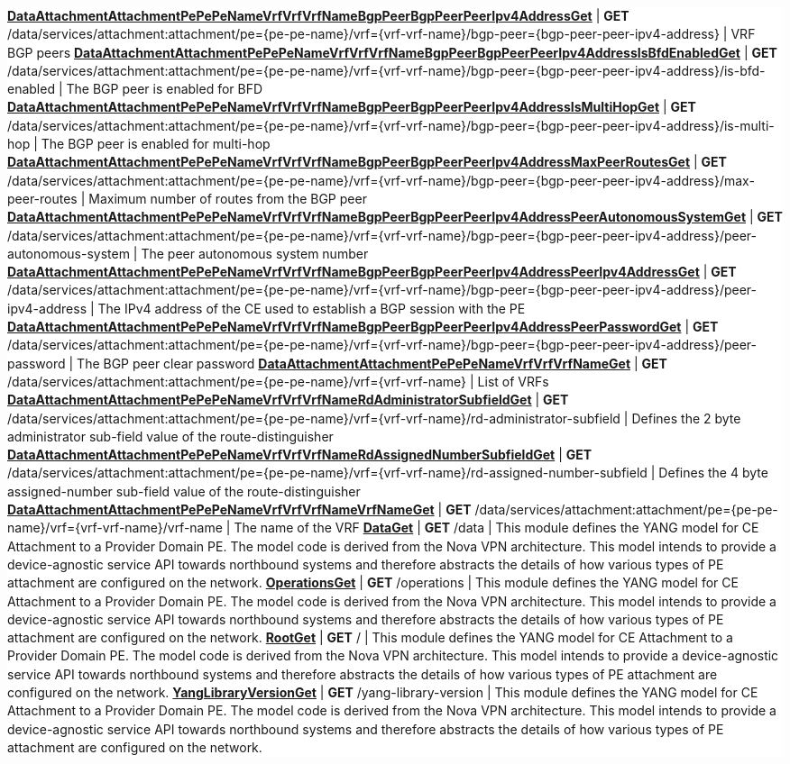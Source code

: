 [**DataAttachmentAttachmentPePePeNameVrfVrfVrfNameBgpPeerBgpPeerPeerIpv4AddressGet**](GetApi.md#dataattachmentattachmentpepepenamevrfvrfvrfnamebgppeerbgppeerpeeripv4addressget) | **GET** /data/services/attachment:attachment/pe&#x3D;{pe-pe-name}/vrf&#x3D;{vrf-vrf-name}/bgp-peer&#x3D;{bgp-peer-peer-ipv4-address} | VRF BGP peers
[**DataAttachmentAttachmentPePePeNameVrfVrfVrfNameBgpPeerBgpPeerPeerIpv4AddressIsBfdEnabledGet**](GetApi.md#dataattachmentattachmentpepepenamevrfvrfvrfnamebgppeerbgppeerpeeripv4addressisbfdenabledget) | **GET** /data/services/attachment:attachment/pe&#x3D;{pe-pe-name}/vrf&#x3D;{vrf-vrf-name}/bgp-peer&#x3D;{bgp-peer-peer-ipv4-address}/is-bfd-enabled | The BGP peer is enabled for BFD
[**DataAttachmentAttachmentPePePeNameVrfVrfVrfNameBgpPeerBgpPeerPeerIpv4AddressIsMultiHopGet**](GetApi.md#dataattachmentattachmentpepepenamevrfvrfvrfnamebgppeerbgppeerpeeripv4addressismultihopget) | **GET** /data/services/attachment:attachment/pe&#x3D;{pe-pe-name}/vrf&#x3D;{vrf-vrf-name}/bgp-peer&#x3D;{bgp-peer-peer-ipv4-address}/is-multi-hop | The BGP peer is enabled for multi-hop
[**DataAttachmentAttachmentPePePeNameVrfVrfVrfNameBgpPeerBgpPeerPeerIpv4AddressMaxPeerRoutesGet**](GetApi.md#dataattachmentattachmentpepepenamevrfvrfvrfnamebgppeerbgppeerpeeripv4addressmaxpeerroutesget) | **GET** /data/services/attachment:attachment/pe&#x3D;{pe-pe-name}/vrf&#x3D;{vrf-vrf-name}/bgp-peer&#x3D;{bgp-peer-peer-ipv4-address}/max-peer-routes | Maximum number of routes from the BGP peer
[**DataAttachmentAttachmentPePePeNameVrfVrfVrfNameBgpPeerBgpPeerPeerIpv4AddressPeerAutonomousSystemGet**](GetApi.md#dataattachmentattachmentpepepenamevrfvrfvrfnamebgppeerbgppeerpeeripv4addresspeerautonomoussystemget) | **GET** /data/services/attachment:attachment/pe&#x3D;{pe-pe-name}/vrf&#x3D;{vrf-vrf-name}/bgp-peer&#x3D;{bgp-peer-peer-ipv4-address}/peer-autonomous-system | The peer autonomous system number
[**DataAttachmentAttachmentPePePeNameVrfVrfVrfNameBgpPeerBgpPeerPeerIpv4AddressPeerIpv4AddressGet**](GetApi.md#dataattachmentattachmentpepepenamevrfvrfvrfnamebgppeerbgppeerpeeripv4addresspeeripv4addressget) | **GET** /data/services/attachment:attachment/pe&#x3D;{pe-pe-name}/vrf&#x3D;{vrf-vrf-name}/bgp-peer&#x3D;{bgp-peer-peer-ipv4-address}/peer-ipv4-address | The IPv4 address of the CE used to establish a BGP session with            the PE
[**DataAttachmentAttachmentPePePeNameVrfVrfVrfNameBgpPeerBgpPeerPeerIpv4AddressPeerPasswordGet**](GetApi.md#dataattachmentattachmentpepepenamevrfvrfvrfnamebgppeerbgppeerpeeripv4addresspeerpasswordget) | **GET** /data/services/attachment:attachment/pe&#x3D;{pe-pe-name}/vrf&#x3D;{vrf-vrf-name}/bgp-peer&#x3D;{bgp-peer-peer-ipv4-address}/peer-password | The BGP peer clear password
[**DataAttachmentAttachmentPePePeNameVrfVrfVrfNameGet**](GetApi.md#dataattachmentattachmentpepepenamevrfvrfvrfnameget) | **GET** /data/services/attachment:attachment/pe&#x3D;{pe-pe-name}/vrf&#x3D;{vrf-vrf-name} | List of VRFs
[**DataAttachmentAttachmentPePePeNameVrfVrfVrfNameRdAdministratorSubfieldGet**](GetApi.md#dataattachmentattachmentpepepenamevrfvrfvrfnamerdadministratorsubfieldget) | **GET** /data/services/attachment:attachment/pe&#x3D;{pe-pe-name}/vrf&#x3D;{vrf-vrf-name}/rd-administrator-subfield | Defines the 2 byte administrator sub-field value of the route-distinguisher
[**DataAttachmentAttachmentPePePeNameVrfVrfVrfNameRdAssignedNumberSubfieldGet**](GetApi.md#dataattachmentattachmentpepepenamevrfvrfvrfnamerdassignednumbersubfieldget) | **GET** /data/services/attachment:attachment/pe&#x3D;{pe-pe-name}/vrf&#x3D;{vrf-vrf-name}/rd-assigned-number-subfield | Defines the 4 byte assigned-number sub-field value of the route-distinguisher
[**DataAttachmentAttachmentPePePeNameVrfVrfVrfNameVrfNameGet**](GetApi.md#dataattachmentattachmentpepepenamevrfvrfvrfnamevrfnameget) | **GET** /data/services/attachment:attachment/pe&#x3D;{pe-pe-name}/vrf&#x3D;{vrf-vrf-name}/vrf-name | The name of the VRF
[**DataGet**](GetApi.md#dataget) | **GET** /data | This module defines the YANG model for CE Attachment to a Provider Domain PE. The model code is derived from the Nova VPN architecture. This model intends to provide a device-agnostic service API towards northbound systems and therefore abstracts the details of how various types of PE attachment are configured on the network.
[**OperationsGet**](GetApi.md#operationsget) | **GET** /operations | This module defines the YANG model for CE Attachment to a Provider Domain PE. The model code is derived from the Nova VPN architecture. This model intends to provide a device-agnostic service API towards northbound systems and therefore abstracts the details of how various types of PE attachment are configured on the network.
[**RootGet**](GetApi.md#rootget) | **GET** / | This module defines the YANG model for CE Attachment to a Provider Domain PE. The model code is derived from the Nova VPN architecture. This model intends to provide a device-agnostic service API towards northbound systems and therefore abstracts the details of how various types of PE attachment are configured on the network.
[**YangLibraryVersionGet**](GetApi.md#yanglibraryversionget) | **GET** /yang-library-version | This module defines the YANG model for CE Attachment to a Provider Domain PE. The model code is derived from the Nova VPN architecture. This model intends to provide a device-agnostic service API towards northbound systems and therefore abstracts the details of how various types of PE attachment are configured on the network.
